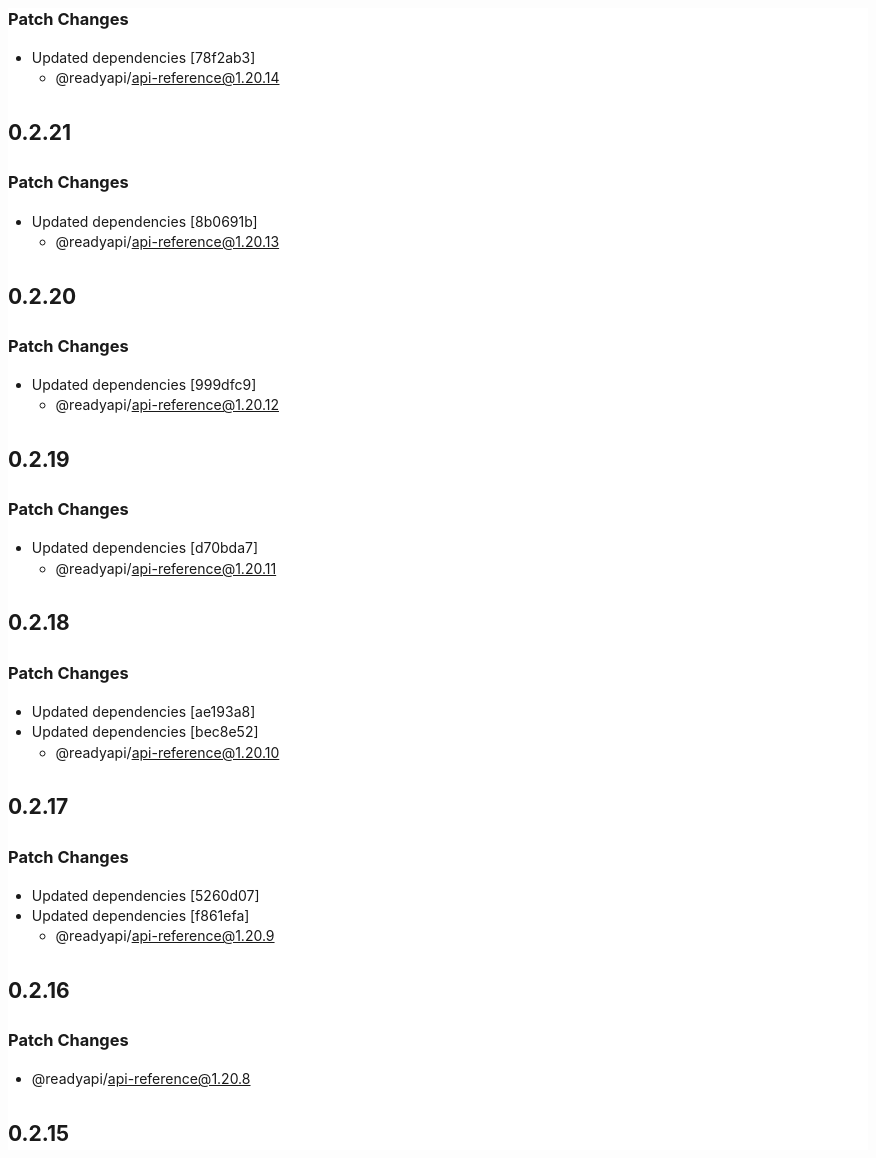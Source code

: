 ### Patch Changes

- Updated dependencies [78f2ab3]
  - @readyapi/api-reference@1.20.14

## 0.2.21

### Patch Changes

- Updated dependencies [8b0691b]
  - @readyapi/api-reference@1.20.13

## 0.2.20

### Patch Changes

- Updated dependencies [999dfc9]
  - @readyapi/api-reference@1.20.12

## 0.2.19

### Patch Changes

- Updated dependencies [d70bda7]
  - @readyapi/api-reference@1.20.11

## 0.2.18

### Patch Changes

- Updated dependencies [ae193a8]
- Updated dependencies [bec8e52]
  - @readyapi/api-reference@1.20.10

## 0.2.17

### Patch Changes

- Updated dependencies [5260d07]
- Updated dependencies [f861efa]
  - @readyapi/api-reference@1.20.9

## 0.2.16

### Patch Changes

- @readyapi/api-reference@1.20.8

## 0.2.15

